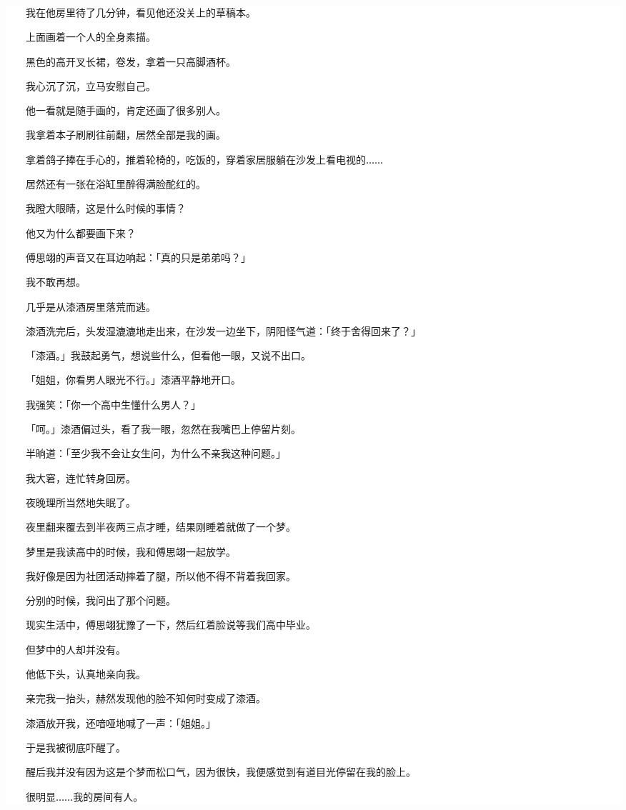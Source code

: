 &emsp;&emsp;我在他房里待了几分钟，看见他还没关上的草稿本。  
  
&emsp;&emsp;上面画着一个人的全身素描。  
  
&emsp;&emsp;黑色的高开叉长裙，卷发，拿着一只高脚酒杯。  
  
&emsp;&emsp;我心沉了沉，立马安慰自己。  
  
&emsp;&emsp;他一看就是随手画的，肯定还画了很多别人。  
  
&emsp;&emsp;我拿着本子刷刷往前翻，居然全部是我的画。  
  
&emsp;&emsp;拿着鸽子捧在手心的，推着轮椅的，吃饭的，穿着家居服躺在沙发上看电视的……  
  
&emsp;&emsp;居然还有一张在浴缸里醉得满脸酡红的。  
  
&emsp;&emsp;我瞪大眼睛，这是什么时候的事情？  
  
&emsp;&emsp;他又为什么都要画下来？  
  
&emsp;&emsp;傅思翊的声音又在耳边响起：「真的只是弟弟吗？」  
  
&emsp;&emsp;我不敢再想。  
  
&emsp;&emsp;几乎是从漆酒房里落荒而逃。  
  
&emsp;&emsp;漆酒洗完后，头发湿漉漉地走出来，在沙发一边坐下，阴阳怪气道：「终于舍得回来了？」  
  
&emsp;&emsp;「漆酒。」我鼓起勇气，想说些什么，但看他一眼，又说不出口。  
  
&emsp;&emsp;「姐姐，你看男人眼光不行。」漆酒平静地开口。  
  
&emsp;&emsp;我强笑：「你一个高中生懂什么男人？」  
  
&emsp;&emsp;「呵。」漆酒偏过头，看了我一眼，忽然在我嘴巴上停留片刻。  
  
&emsp;&emsp;半晌道：「至少我不会让女生问，为什么不亲我这种问题。」  
  
&emsp;&emsp;我大窘，连忙转身回房。  
  
&emsp;&emsp;夜晚理所当然地失眠了。  
  
&emsp;&emsp;夜里翻来覆去到半夜两三点才睡，结果刚睡着就做了一个梦。  
  
&emsp;&emsp;梦里是我读高中的时候，我和傅思翊一起放学。  
  
&emsp;&emsp;我好像是因为社团活动摔着了腿，所以他不得不背着我回家。  
  
&emsp;&emsp;分别的时候，我问出了那个问题。  
  
&emsp;&emsp;现实生活中，傅思翊犹豫了一下，然后红着脸说等我们高中毕业。  
  
&emsp;&emsp;但梦中的人却并没有。  
  
&emsp;&emsp;他低下头，认真地亲向我。  
  
&emsp;&emsp;亲完我一抬头，赫然发现他的脸不知何时变成了漆酒。  
  
&emsp;&emsp;漆酒放开我，还喑哑地喊了一声：「姐姐。」  
  
&emsp;&emsp;于是我被彻底吓醒了。  
  
&emsp;&emsp;醒后我并没有因为这是个梦而松口气，因为很快，我便感觉到有道目光停留在我的脸上。  
  
&emsp;&emsp;很明显……我的房间有人。  
  